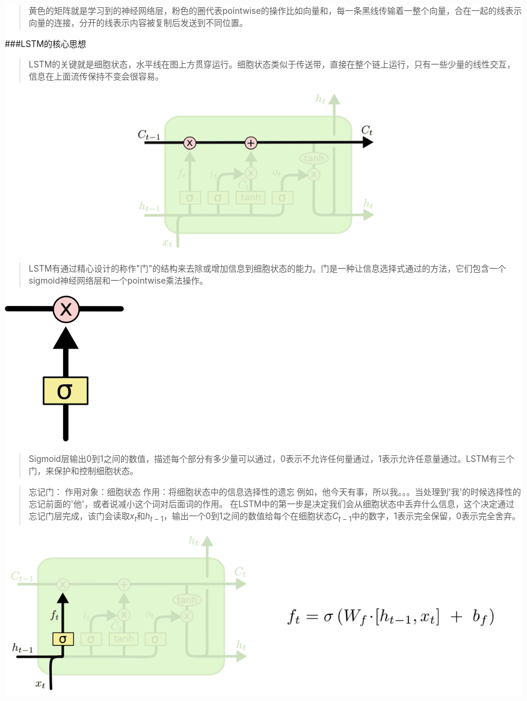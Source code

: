 > 黄色的矩阵就是学习到的神经网络层，粉色的圈代表pointwise的操作比如向量和，每一条黑线传输着一整个向量，合在一起的线表示向量的连接，分开的线表示内容被复制后发送到不同位置。

###LSTM的核心思想
> LSTM的关键就是细胞状态，水平线在图上方贯穿运行。细胞状态类似于传送带，直接在整个链上运行，只有一些少量的线性交互，信息在上面流传保持不变会很容易。

![avatar](./LSTM_C_line.png)

> LSTM有通过精心设计的称作"门"的结构来去除或增加信息到细胞状态的能力。门是一种让信息选择式通过的方法，它们包含一个sigmoid神经网络层和一个pointwise乘法操作。

![avatar](./LSTM_gate.png)

> Sigmoid层输出0到1之间的数值，描述每个部分有多少量可以通过，0表示不允许任何量通过，1表示允许任意量通过。LSTM有三个门，来保护和控制细胞状态。

> 忘记门：
> 作用对象：细胞状态
> 作用：将细胞状态中的信息选择性的遗忘
> 例如，他今天有事，所以我。。。当处理到'我'的时候选择性的忘记前面的'他'，或者说减小这个词对后面词的作用。
> 在LSTM中的第一步是决定我们会从细胞状态中丢弃什么信息，这个决定通过忘记门层完成，该门会读取$x_t$和$h_{t-1}$，输出一个0到1之间的数值给每个在细胞状态$C_{t-1}$中的数字，1表示完全保留，0表示完全舍弃。

![avatar](./LSTM_focus_forgetGate.png)
